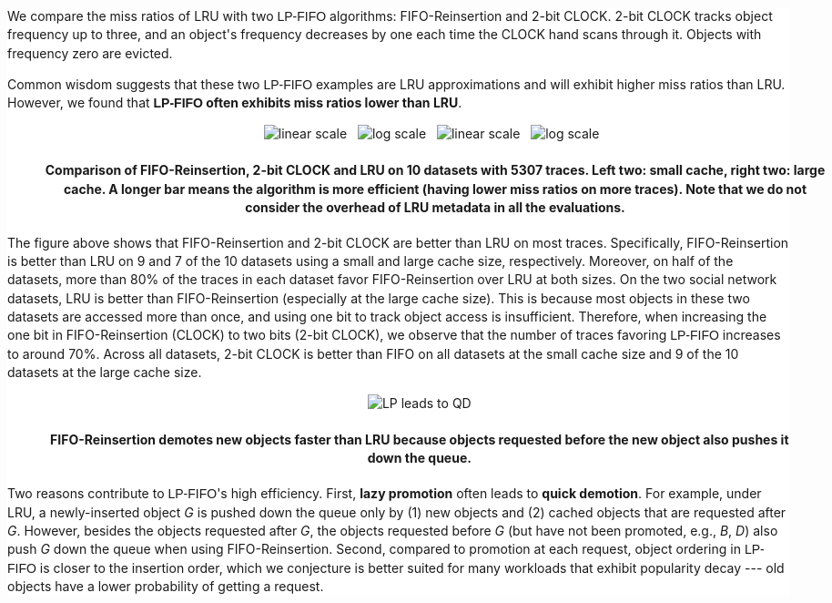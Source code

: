 We compare the miss ratios of LRU with two <span style="font-family:arial; font-variant-cap:small-caps">LP-FIFO</span> algorithms:
FIFO-Reinsertion and 2-bit CLOCK.
2-bit CLOCK tracks object frequency up to three, and an object's frequency decreases by one each time the CLOCK hand scans through it. Objects with frequency zero are evicted.

Common wisdom suggests that these two <span style="font-family:arial; font-variant-cap:small-caps">LP-FIFO</span> examples are LRU approximations and will exhibit higher miss ratios than LRU.
However, we found that **<span style="font-family:arial; font-variant-cap:small-caps">LP-FIFO</span> often exhibits miss ratios lower than LRU**.

<center>
<figure style="width: 100%" class="align-center">
  <img src="/assets/posts/2023-06-24-fifo-lru/multi_LRU_FIFO_Reinsertion_1.svg" alt="linear scale" style="width:24%"> &nbsp;
  <img src="/assets/posts/2023-06-24-fifo-lru/multi_LRU_Clock-2_1.svg" alt="log scale" style="width:23%"> &nbsp;
  <img src="/assets/posts/2023-06-24-fifo-lru/multi_LRU_FIFO_Reinsertion_3.svg" alt="linear scale" style="width:24%"> &nbsp;
  <img src="/assets/posts/2023-06-24-fifo-lru/multi_LRU_Clock-2_3.svg" alt="log scale" style="width:23%"> &nbsp;
  <figcaption><h4>Comparison of FIFO-Reinsertion, 2-bit CLOCK and LRU on 10 datasets with 5307 traces. Left two: small cache, right two: large cache. A longer bar means the algorithm is more efficient (having lower miss ratios on more traces). Note that we do not consider the overhead of LRU metadata in all the evaluations. </h4></figcaption>
</figure> 
</center>


The figure above shows that FIFO-Reinsertion and 2-bit CLOCK are better than LRU on most traces.
Specifically, FIFO-Reinsertion is better than LRU on 9 and 7 of the 10 datasets using a small and large cache size, respectively.
Moreover, on half of the datasets, more than 80% of the traces in each dataset favor FIFO-Reinsertion over LRU at both sizes.
On the two social network datasets, LRU is better than FIFO-Reinsertion (especially at the large cache size). This is because most objects in these two datasets are accessed more than once, and using one bit to track object access is insufficient. Therefore, when increasing the one bit in FIFO-Reinsertion (CLOCK) to two bits (2-bit CLOCK), we observe that the number of traces favoring <span style="font-family:arial; font-variant-cap:small-caps">LP-FIFO</span> increases to around 70%.
Across all datasets, 2-bit CLOCK is better than FIFO on all datasets at the small cache size and 9 of the 10 datasets at the large cache size.


<center>
<figure style="width: 96%" class="align-center">
  <img src="/assets/posts/2023-06-24-fifo-lru/LP.svg" alt="LP leads to QD" style="width:50%">
  <figcaption><h4>FIFO-Reinsertion demotes new objects faster than LRU because objects requested before the new object also pushes it down the queue. </h4></figcaption>
</figure> 
</center>


Two reasons contribute to <span style="font-family:arial; font-variant-cap:small-caps">LP-FIFO</span>'s high efficiency.
First, **lazy promotion** often leads to **quick demotion**. For example, under LRU, a newly-inserted object *G* is pushed down the queue only by (1) new objects and (2) cached objects that are requested after *G*. However, besides the objects requested after *G*, the objects requested before *G* (but have not been promoted, e.g., *B*, *D*) also push *G* down the queue when using FIFO-Reinsertion.
Second, compared to promotion at each request, object ordering in <span style="font-family:arial; font-variant-cap:small-caps">LP-FIFO</span> is closer to the insertion order, which we conjecture is better suited for many workloads that exhibit popularity decay --- old objects have a lower probability of getting a request.
